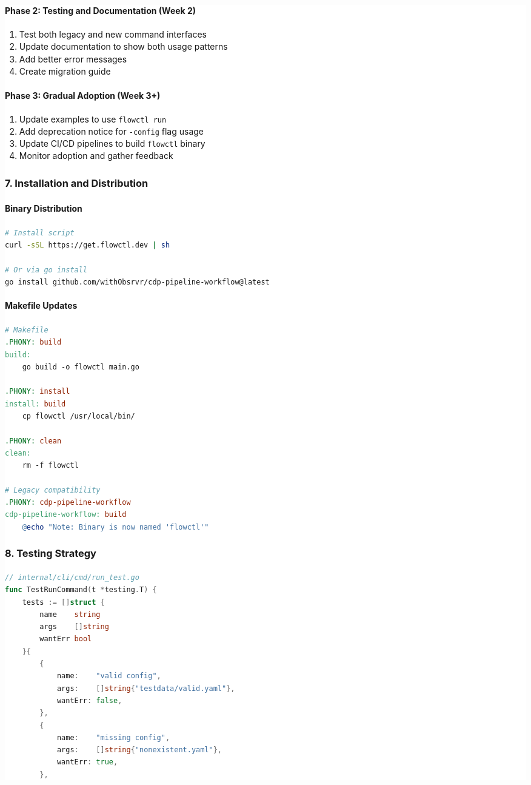 #### Phase 2: Testing and Documentation (Week 2)
1. Test both legacy and new command interfaces
2. Update documentation to show both usage patterns
3. Add better error messages
4. Create migration guide

#### Phase 3: Gradual Adoption (Week 3+)
1. Update examples to use `flowctl run`
2. Add deprecation notice for `-config` flag usage
3. Update CI/CD pipelines to build `flowctl` binary
4. Monitor adoption and gather feedback

### 7. Installation and Distribution

#### Binary Distribution
```bash
# Install script
curl -sSL https://get.flowctl.dev | sh

# Or via go install
go install github.com/withObsrvr/cdp-pipeline-workflow@latest
```

#### Makefile Updates
```makefile
# Makefile
.PHONY: build
build:
	go build -o flowctl main.go

.PHONY: install
install: build
	cp flowctl /usr/local/bin/

.PHONY: clean
clean:
	rm -f flowctl

# Legacy compatibility
.PHONY: cdp-pipeline-workflow
cdp-pipeline-workflow: build
	@echo "Note: Binary is now named 'flowctl'"
```

### 8. Testing Strategy

```go
// internal/cli/cmd/run_test.go
func TestRunCommand(t *testing.T) {
    tests := []struct {
        name    string
        args    []string
        wantErr bool
    }{
        {
            name:    "valid config",
            args:    []string{"testdata/valid.yaml"},
            wantErr: false,
        },
        {
            name:    "missing config",
            args:    []string{"nonexistent.yaml"},
            wantErr: true,
        },
```